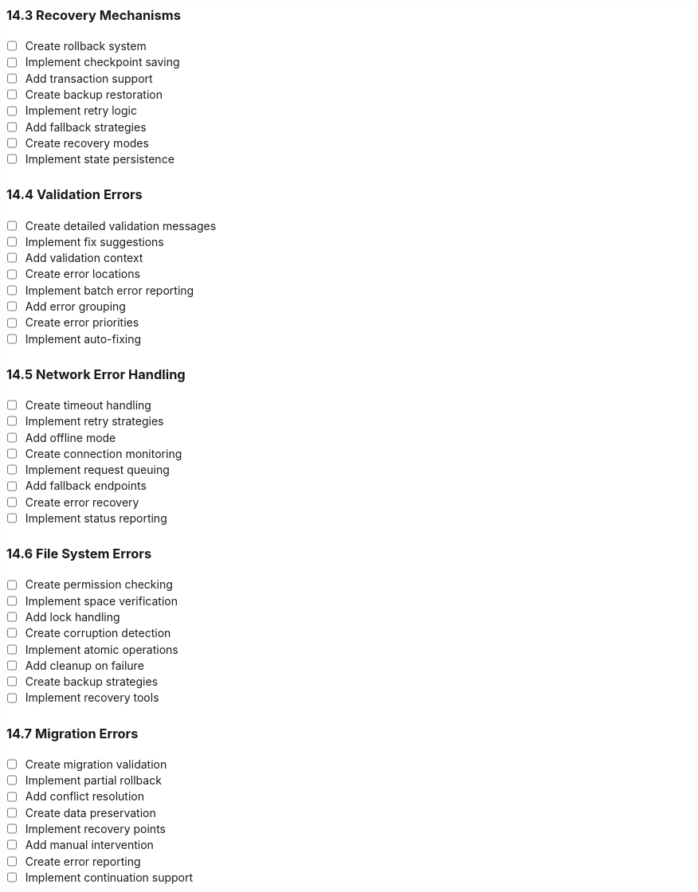 ### 14.3 Recovery Mechanisms
- [ ] Create rollback system
- [ ] Implement checkpoint saving
- [ ] Add transaction support
- [ ] Create backup restoration
- [ ] Implement retry logic
- [ ] Add fallback strategies
- [ ] Create recovery modes
- [ ] Implement state persistence

### 14.4 Validation Errors
- [ ] Create detailed validation messages
- [ ] Implement fix suggestions
- [ ] Add validation context
- [ ] Create error locations
- [ ] Implement batch error reporting
- [ ] Add error grouping
- [ ] Create error priorities
- [ ] Implement auto-fixing

### 14.5 Network Error Handling
- [ ] Create timeout handling
- [ ] Implement retry strategies
- [ ] Add offline mode
- [ ] Create connection monitoring
- [ ] Implement request queuing
- [ ] Add fallback endpoints
- [ ] Create error recovery
- [ ] Implement status reporting

### 14.6 File System Errors
- [ ] Create permission checking
- [ ] Implement space verification
- [ ] Add lock handling
- [ ] Create corruption detection
- [ ] Implement atomic operations
- [ ] Add cleanup on failure
- [ ] Create backup strategies
- [ ] Implement recovery tools

### 14.7 Migration Errors
- [ ] Create migration validation
- [ ] Implement partial rollback
- [ ] Add conflict resolution
- [ ] Create data preservation
- [ ] Implement recovery points
- [ ] Add manual intervention
- [ ] Create error reporting
- [ ] Implement continuation support
